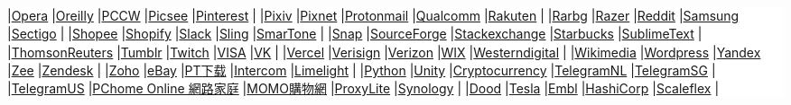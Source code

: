 |[Opera](https://github.com/blackmatrix7/ios_rule_script/tree/test/rule/Shadowrocket/Opera) |[Oreilly](https://github.com/blackmatrix7/ios_rule_script/tree/test/rule/Shadowrocket/Oreilly) |[PCCW](https://github.com/blackmatrix7/ios_rule_script/tree/test/rule/Shadowrocket/PCCW) |[Picsee](https://github.com/blackmatrix7/ios_rule_script/tree/test/rule/Shadowrocket/Picsee) |[Pinterest](https://github.com/blackmatrix7/ios_rule_script/tree/test/rule/Shadowrocket/Pinterest) |
|[Pixiv](https://github.com/blackmatrix7/ios_rule_script/tree/test/rule/Shadowrocket/Pixiv) |[Pixnet](https://github.com/blackmatrix7/ios_rule_script/tree/test/rule/Shadowrocket/Pixnet) |[Protonmail](https://github.com/blackmatrix7/ios_rule_script/tree/test/rule/Shadowrocket/Protonmail) |[Qualcomm](https://github.com/blackmatrix7/ios_rule_script/tree/test/rule/Shadowrocket/Qualcomm) |[Rakuten](https://github.com/blackmatrix7/ios_rule_script/tree/test/rule/Shadowrocket/Rakuten) |
|[Rarbg](https://github.com/blackmatrix7/ios_rule_script/tree/test/rule/Shadowrocket/Rarbg) |[Razer](https://github.com/blackmatrix7/ios_rule_script/tree/test/rule/Shadowrocket/Razer) |[Reddit](https://github.com/blackmatrix7/ios_rule_script/tree/test/rule/Shadowrocket/Reddit) |[Samsung](https://github.com/blackmatrix7/ios_rule_script/tree/test/rule/Shadowrocket/Samsung) |[Sectigo](https://github.com/blackmatrix7/ios_rule_script/tree/test/rule/Shadowrocket/Sectigo) |
|[Shopee](https://github.com/blackmatrix7/ios_rule_script/tree/test/rule/Shadowrocket/Shopee) |[Shopify](https://github.com/blackmatrix7/ios_rule_script/tree/test/rule/Shadowrocket/Shopify) |[Slack](https://github.com/blackmatrix7/ios_rule_script/tree/test/rule/Shadowrocket/Slack) |[Sling](https://github.com/blackmatrix7/ios_rule_script/tree/test/rule/Shadowrocket/Sling) |[SmarTone](https://github.com/blackmatrix7/ios_rule_script/tree/test/rule/Shadowrocket/SmarTone) |
|[Snap](https://github.com/blackmatrix7/ios_rule_script/tree/test/rule/Shadowrocket/Snap) |[SourceForge](https://github.com/blackmatrix7/ios_rule_script/tree/test/rule/Shadowrocket/SourceForge) |[Stackexchange](https://github.com/blackmatrix7/ios_rule_script/tree/test/rule/Shadowrocket/Stackexchange) |[Starbucks](https://github.com/blackmatrix7/ios_rule_script/tree/test/rule/Shadowrocket/Starbucks) |[SublimeText](https://github.com/blackmatrix7/ios_rule_script/tree/test/rule/Shadowrocket/SublimeText) |
|[ThomsonReuters](https://github.com/blackmatrix7/ios_rule_script/tree/test/rule/Shadowrocket/ThomsonReuters) |[Tumblr](https://github.com/blackmatrix7/ios_rule_script/tree/test/rule/Shadowrocket/Tumblr) |[Twitch](https://github.com/blackmatrix7/ios_rule_script/tree/test/rule/Shadowrocket/Twitch) |[VISA](https://github.com/blackmatrix7/ios_rule_script/tree/test/rule/Shadowrocket/VISA) |[VK](https://github.com/blackmatrix7/ios_rule_script/tree/test/rule/Shadowrocket/VK) |
|[Vercel](https://github.com/blackmatrix7/ios_rule_script/tree/test/rule/Shadowrocket/Vercel) |[Verisign](https://github.com/blackmatrix7/ios_rule_script/tree/test/rule/Shadowrocket/Verisign) |[Verizon](https://github.com/blackmatrix7/ios_rule_script/tree/test/rule/Shadowrocket/Verizon) |[WIX](https://github.com/blackmatrix7/ios_rule_script/tree/test/rule/Shadowrocket/WIX) |[Westerndigital](https://github.com/blackmatrix7/ios_rule_script/tree/test/rule/Shadowrocket/Westerndigital) |
|[Wikimedia](https://github.com/blackmatrix7/ios_rule_script/tree/test/rule/Shadowrocket/Wikimedia) |[Wordpress](https://github.com/blackmatrix7/ios_rule_script/tree/test/rule/Shadowrocket/Wordpress) |[Yandex](https://github.com/blackmatrix7/ios_rule_script/tree/test/rule/Shadowrocket/Yandex) |[Zee](https://github.com/blackmatrix7/ios_rule_script/tree/test/rule/Shadowrocket/Zee) |[Zendesk](https://github.com/blackmatrix7/ios_rule_script/tree/test/rule/Shadowrocket/Zendesk) |
|[Zoho](https://github.com/blackmatrix7/ios_rule_script/tree/test/rule/Shadowrocket/Zoho) |[eBay](https://github.com/blackmatrix7/ios_rule_script/tree/test/rule/Shadowrocket/eBay) |[PT下载](https://github.com/blackmatrix7/ios_rule_script/tree/test/rule/Shadowrocket/PrivateTracker) |[Intercom](https://github.com/blackmatrix7/ios_rule_script/tree/test/rule/Shadowrocket/Intercom) |[Limelight](https://github.com/blackmatrix7/ios_rule_script/tree/test/rule/Shadowrocket/Limelight) |
|[Python](https://github.com/blackmatrix7/ios_rule_script/tree/test/rule/Shadowrocket/Python) |[Unity](https://github.com/blackmatrix7/ios_rule_script/tree/test/rule/Shadowrocket/Unity) |[Cryptocurrency](https://github.com/blackmatrix7/ios_rule_script/tree/test/rule/Shadowrocket/Cryptocurrency) |[TelegramNL](https://github.com/blackmatrix7/ios_rule_script/tree/test/rule/Shadowrocket/TelegramNL) |[TelegramSG](https://github.com/blackmatrix7/ios_rule_script/tree/test/rule/Shadowrocket/TelegramSG) |
|[TelegramUS](https://github.com/blackmatrix7/ios_rule_script/tree/test/rule/Shadowrocket/TelegramUS) |[PChome Online 網路家庭](https://github.com/blackmatrix7/ios_rule_script/tree/test/rule/Shadowrocket/PChomeTW) |[MOMO購物網](https://github.com/blackmatrix7/ios_rule_script/tree/test/rule/Shadowrocket/MOMOShop) |[ProxyLite](https://github.com/blackmatrix7/ios_rule_script/tree/test/rule/Shadowrocket/ProxyLite) |[Synology](https://github.com/blackmatrix7/ios_rule_script/tree/test/rule/Shadowrocket/Synology) |
|[Dood](https://github.com/blackmatrix7/ios_rule_script/tree/test/rule/Shadowrocket/Dood) |[Tesla](https://github.com/blackmatrix7/ios_rule_script/tree/test/rule/Shadowrocket/Tesla) |[Embl](https://github.com/blackmatrix7/ios_rule_script/tree/test/rule/Shadowrocket/Embl) |[HashiCorp](https://github.com/blackmatrix7/ios_rule_script/tree/test/rule/Shadowrocket/HashiCorp) |[Scaleflex](https://github.com/blackmatrix7/ios_rule_script/tree/test/rule/Shadowrocket/Scaleflex) |